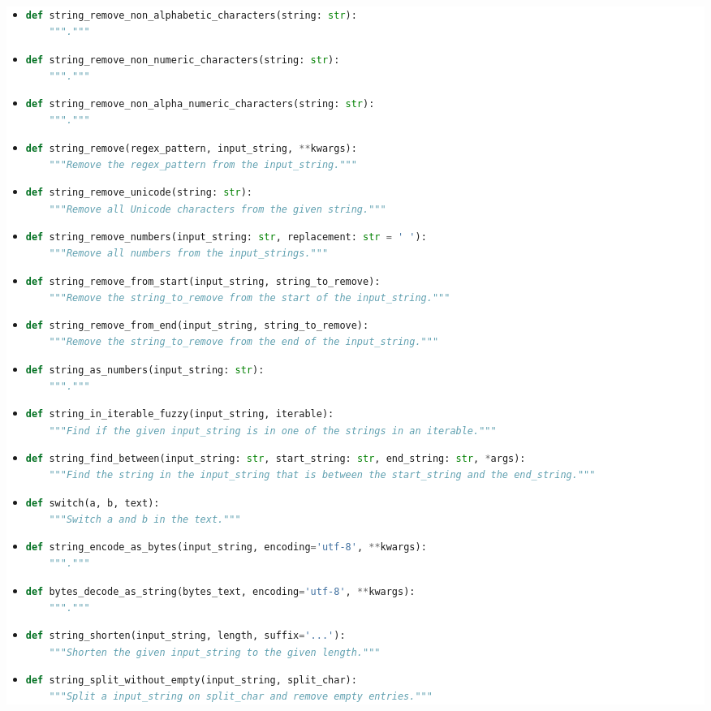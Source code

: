   - ```python
    def string_remove_non_alphabetic_characters(string: str):
        """."""
    ```
  - ```python
    def string_remove_non_numeric_characters(string: str):
        """."""
    ```
  - ```python
    def string_remove_non_alpha_numeric_characters(string: str):
        """."""
    ```
  - ```python
    def string_remove(regex_pattern, input_string, **kwargs):
        """Remove the regex_pattern from the input_string."""
    ```
  - ```python
    def string_remove_unicode(string: str):
        """Remove all Unicode characters from the given string."""
    ```
  - ```python
    def string_remove_numbers(input_string: str, replacement: str = ' '):
        """Remove all numbers from the input_strings."""
    ```
  - ```python
    def string_remove_from_start(input_string, string_to_remove):
        """Remove the string_to_remove from the start of the input_string."""
    ```
  - ```python
    def string_remove_from_end(input_string, string_to_remove):
        """Remove the string_to_remove from the end of the input_string."""
    ```
  - ```python
    def string_as_numbers(input_string: str):
        """."""
    ```
  - ```python
    def string_in_iterable_fuzzy(input_string, iterable):
        """Find if the given input_string is in one of the strings in an iterable."""
    ```
  - ```python
    def string_find_between(input_string: str, start_string: str, end_string: str, *args):
        """Find the string in the input_string that is between the start_string and the end_string."""
    ```
  - ```python
    def switch(a, b, text):
        """Switch a and b in the text."""
    ```
  - ```python
    def string_encode_as_bytes(input_string, encoding='utf-8', **kwargs):
        """."""
    ```
  - ```python
    def bytes_decode_as_string(bytes_text, encoding='utf-8', **kwargs):
        """."""
    ```
  - ```python
    def string_shorten(input_string, length, suffix='...'):
        """Shorten the given input_string to the given length."""
    ```
  - ```python
    def string_split_without_empty(input_string, split_char):
        """Split a input_string on split_char and remove empty entries."""
    ```